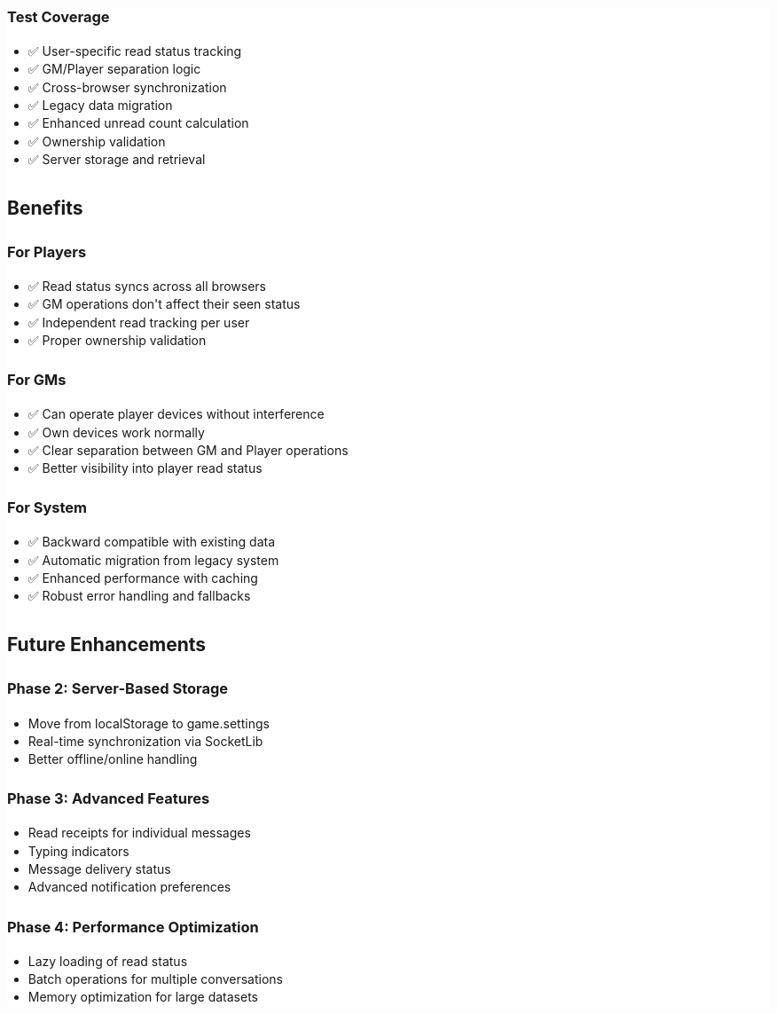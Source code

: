 ### **Test Coverage**

- ✅ User-specific read status tracking
- ✅ GM/Player separation logic
- ✅ Cross-browser synchronization
- ✅ Legacy data migration
- ✅ Enhanced unread count calculation
- ✅ Ownership validation
- ✅ Server storage and retrieval

## Benefits

### **For Players**
- ✅ Read status syncs across all browsers
- ✅ GM operations don't affect their seen status
- ✅ Independent read tracking per user
- ✅ Proper ownership validation

### **For GMs**
- ✅ Can operate player devices without interference
- ✅ Own devices work normally
- ✅ Clear separation between GM and Player operations
- ✅ Better visibility into player read status

### **For System**
- ✅ Backward compatible with existing data
- ✅ Automatic migration from legacy system
- ✅ Enhanced performance with caching
- ✅ Robust error handling and fallbacks

## Future Enhancements

### **Phase 2: Server-Based Storage**
- Move from localStorage to game.settings
- Real-time synchronization via SocketLib
- Better offline/online handling

### **Phase 3: Advanced Features**
- Read receipts for individual messages
- Typing indicators
- Message delivery status
- Advanced notification preferences

### **Phase 4: Performance Optimization**
- Lazy loading of read status
- Batch operations for multiple conversations
- Memory optimization for large datasets
